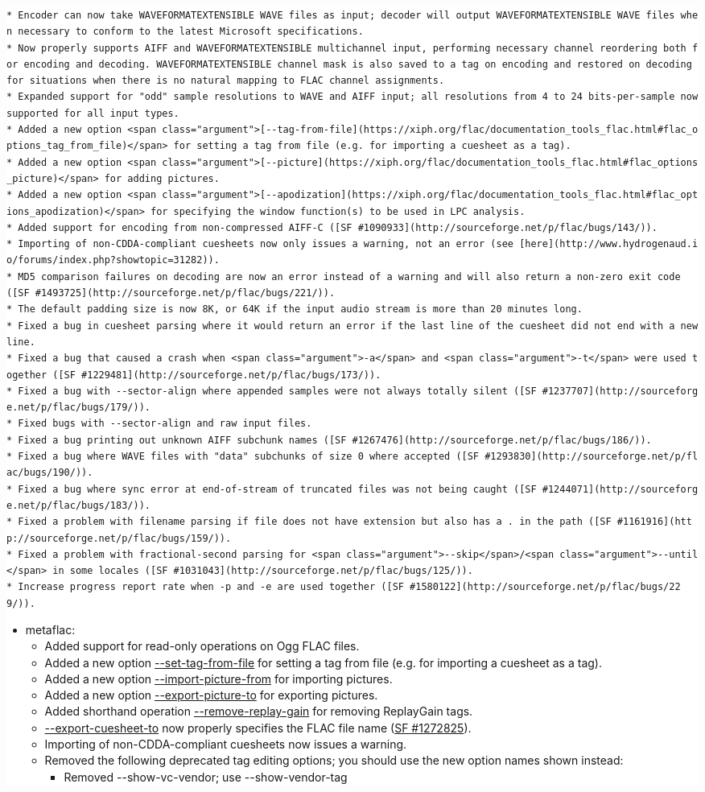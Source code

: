     * Encoder can now take WAVEFORMATEXTENSIBLE WAVE files as input; decoder will output WAVEFORMATEXTENSIBLE WAVE files when necessary to conform to the latest Microsoft specifications.
    * Now properly supports AIFF and WAVEFORMATEXTENSIBLE multichannel input, performing necessary channel reordering both for encoding and decoding. WAVEFORMATEXTENSIBLE channel mask is also saved to a tag on encoding and restored on decoding for situations when there is no natural mapping to FLAC channel assignments.
    * Expanded support for "odd" sample resolutions to WAVE and AIFF input; all resolutions from 4 to 24 bits-per-sample now supported for all input types.
    * Added a new option <span class="argument">[--tag-from-file](https://xiph.org/flac/documentation_tools_flac.html#flac_options_tag_from_file)</span> for setting a tag from file (e.g. for importing a cuesheet as a tag).
    * Added a new option <span class="argument">[--picture](https://xiph.org/flac/documentation_tools_flac.html#flac_options_picture)</span> for adding pictures.
    * Added a new option <span class="argument">[--apodization](https://xiph.org/flac/documentation_tools_flac.html#flac_options_apodization)</span> for specifying the window function(s) to be used in LPC analysis.
    * Added support for encoding from non-compressed AIFF-C ([SF #1090933](http://sourceforge.net/p/flac/bugs/143/)).
    * Importing of non-CDDA-compliant cuesheets now only issues a warning, not an error (see [here](http://www.hydrogenaud.io/forums/index.php?showtopic=31282)).
    * MD5 comparison failures on decoding are now an error instead of a warning and will also return a non-zero exit code ([SF #1493725](http://sourceforge.net/p/flac/bugs/221/)).
    * The default padding size is now 8K, or 64K if the input audio stream is more than 20 minutes long.
    * Fixed a bug in cuesheet parsing where it would return an error if the last line of the cuesheet did not end with a newline.
    * Fixed a bug that caused a crash when <span class="argument">-a</span> and <span class="argument">-t</span> were used together ([SF #1229481](http://sourceforge.net/p/flac/bugs/173/)).
    * Fixed a bug with --sector-align where appended samples were not always totally silent ([SF #1237707](http://sourceforge.net/p/flac/bugs/179/)).
    * Fixed bugs with --sector-align and raw input files.
    * Fixed a bug printing out unknown AIFF subchunk names ([SF #1267476](http://sourceforge.net/p/flac/bugs/186/)).
    * Fixed a bug where WAVE files with "data" subchunks of size 0 where accepted ([SF #1293830](http://sourceforge.net/p/flac/bugs/190/)).
    * Fixed a bug where sync error at end-of-stream of truncated files was not being caught ([SF #1244071](http://sourceforge.net/p/flac/bugs/183/)).
    * Fixed a problem with filename parsing if file does not have extension but also has a . in the path ([SF #1161916](http://sourceforge.net/p/flac/bugs/159/)).
    * Fixed a problem with fractional-second parsing for <span class="argument">--skip</span>/<span class="argument">--until</span> in some locales ([SF #1031043](http://sourceforge.net/p/flac/bugs/125/)).
    * Increase progress report rate when -p and -e are used together ([SF #1580122](http://sourceforge.net/p/flac/bugs/229/)).
* metaflac:
    * Added support for read-only operations on Ogg FLAC files.
    * Added a new option <span class="argument">[--set-tag-from-file](https://xiph.org/flac/documentation_tools_metaflac.html#metaflac_shorthand_set_tag_from_file)</span> for setting a tag from file (e.g. for importing a cuesheet as a tag).
    * Added a new option <span class="argument">[--import-picture-from](https://xiph.org/flac/documentation_tools_metaflac.html#metaflac_shorthand_import_picture_from)</span> for importing pictures.
    * Added a new option <span class="argument">[--export-picture-to](https://xiph.org/flac/documentation_tools_metaflac.html#metaflac_shorthand_export_picture_to)</span> for exporting pictures.
    * Added shorthand operation <span class="argument">[--remove-replay-gain](https://xiph.org/flac/documentation_tools_metaflac.html#metaflac_shorthand_remove_replay_gain)</span> for removing ReplayGain tags.
    * <span class="argument">[--export-cuesheet-to](https://xiph.org/flac/documentation_tools_metaflac.html#metaflac_shorthand_export_cuesheet_to)</span> now properly specifies the FLAC file name ([SF #1272825](http://sourceforge.net/p/flac/feature-requests/46/)).
    * Importing of non-CDDA-compliant cuesheets now issues a warning.
    * Removed the following deprecated tag editing options; you should use the new option names shown instead:
        * Removed <span class="argument">--show-vc-vendor</span>; use <span class="argument">--show-vendor-tag</span>